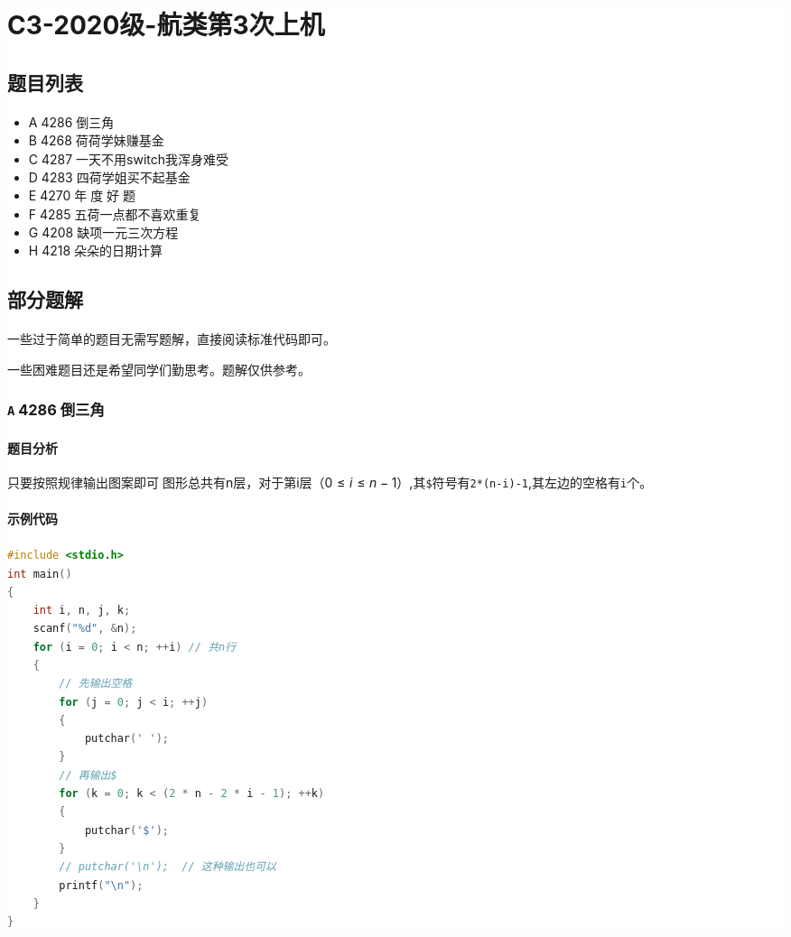 # C3-2020级-航类第3次上机

## 题目列表

- A 4286 倒三角
- B 4268 荷荷学妹赚基金
- C 4287 一天不用switch我浑身难受
- D 4283 四荷学姐买不起基金
- E 4270 年 度 好 题
- F 4285 五荷一点都不喜欢重复
- G 4208 缺项一元三次方程
- H 4218 朵朵的日期计算

## 部分题解

一些过于简单的题目无需写题解，直接阅读标准代码即可。

一些困难题目还是希望同学们勤思考。题解仅供参考。

### `A` 4286 倒三角

#### 题目分析

只要按照规律输出图案即可
图形总共有n层，对于第i层（$0\leq i \leq n-1$）,其`$`符号有`2*(n-i)-1`,其左边的空格有`i`个。


#### 示例代码

```c
#include <stdio.h>
int main()
{
    int i, n, j, k;
    scanf("%d", &n);
    for (i = 0; i < n; ++i) // 共n行
    {
        // 先输出空格
        for (j = 0; j < i; ++j)
        {
            putchar(' ');
        }
        // 再输出$
        for (k = 0; k < (2 * n - 2 * i - 1); ++k)
        {
            putchar('$');
        }
        // putchar('\n');  // 这种输出也可以
        printf("\n");
    }
}
```

